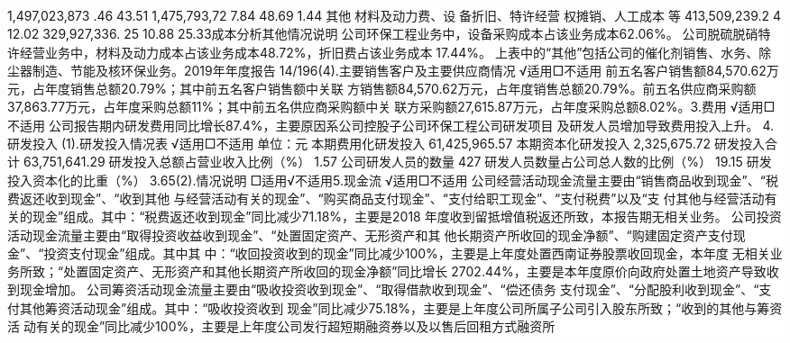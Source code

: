 1,497,023,873
.46
43.51
1,475,793,72
7.84
48.69
1.44
其他
材料及动力费、设
备折旧、特许经营
权摊销、人工成本
等
413,509,239.2
4
12.02
329,927,336.
25
10.88
25.33成本分析其他情况说明
公司环保工程业务中，设备采购成本占该业务成本62.06%。
公司脱硫脱硝特许经营业务中，材料及动力成本占该业务成本48.72%，折旧费占该业务成本
17.44%。
上表中的“其他”包括公司的催化剂销售、水务、除尘器制造、节能及核环保业务。2019年年度报告
14/196(4).主要销售客户及主要供应商情况
√适用□不适用
前五名客户销售额84,570.62万元，占年度销售总额20.79%；其中前五名客户销售额中关联
方销售额84,570.62万元，占年度销售总额20.79%。前五名供应商采购额37,863.77万元，占年度采购总额11%；其中前五名供应商采购额中关
联方采购额27,615.87万元，占年度采购总额8.02%。3.费用
√适用□不适用
公司报告期内研发费用同比增长87.4%，主要原因系公司控股子公司环保工程公司研发项目
及研发人员增加导致费用投入上升。
4.研发投入
(1).研发投入情况表
√适用□不适用
单位：元
本期费用化研发投入
61,425,965.57
本期资本化研发投入
2,325,675.72
研发投入合计
63,751,641.29
研发投入总额占营业收入比例（%）
1.57
公司研发人员的数量
427
研发人员数量占公司总人数的比例（%）
19.15
研发投入资本化的比重（%）
3.65(2).情况说明
□适用√不适用5.现金流
√适用□不适用
公司经营活动现金流量主要由“销售商品收到现金”、“税费返还收到现金”、“收到其他
与经营活动有关的现金”、“购买商品支付现金”、“支付给职工现金”、“支付税费”以及“支
付其他与经营活动有关的现金”组成。其中：“税费返还收到现金”同比减少71.18%，主要是2018
年度收到留抵增值税返还所致，本报告期无相关业务。
公司投资活动现金流量主要由“取得投资收益收到现金”、“处置固定资产、无形资产和其
他长期资产所收回的现金净额”、“购建固定资产支付现金”、“投资支付现金”组成。其中其
中：“收回投资收到的现金”同比减少100%，主要是上年度处置西南证券股票收回现金，本年度
无相关业务所致；“处置固定资产、无形资产和其他长期资产所收回的现金净额”同比增长
2702.44%，主要是本年度原价向政府处置土地资产导致收到现金增加。
公司筹资活动现金流量主要由“吸收投资收到现金”、“取得借款收到现金”、“偿还债务
支付现金”、“分配股利收到现金”、“支付其他筹资活动现金”组成。其中：“吸收投资收到
现金”同比减少75.18%，主要是上年度公司所属子公司引入股东所致；“收到的其他与筹资活
动有关的现金”同比减少100%，主要是上年度公司发行超短期融资券以及以售后回租方式融资所
